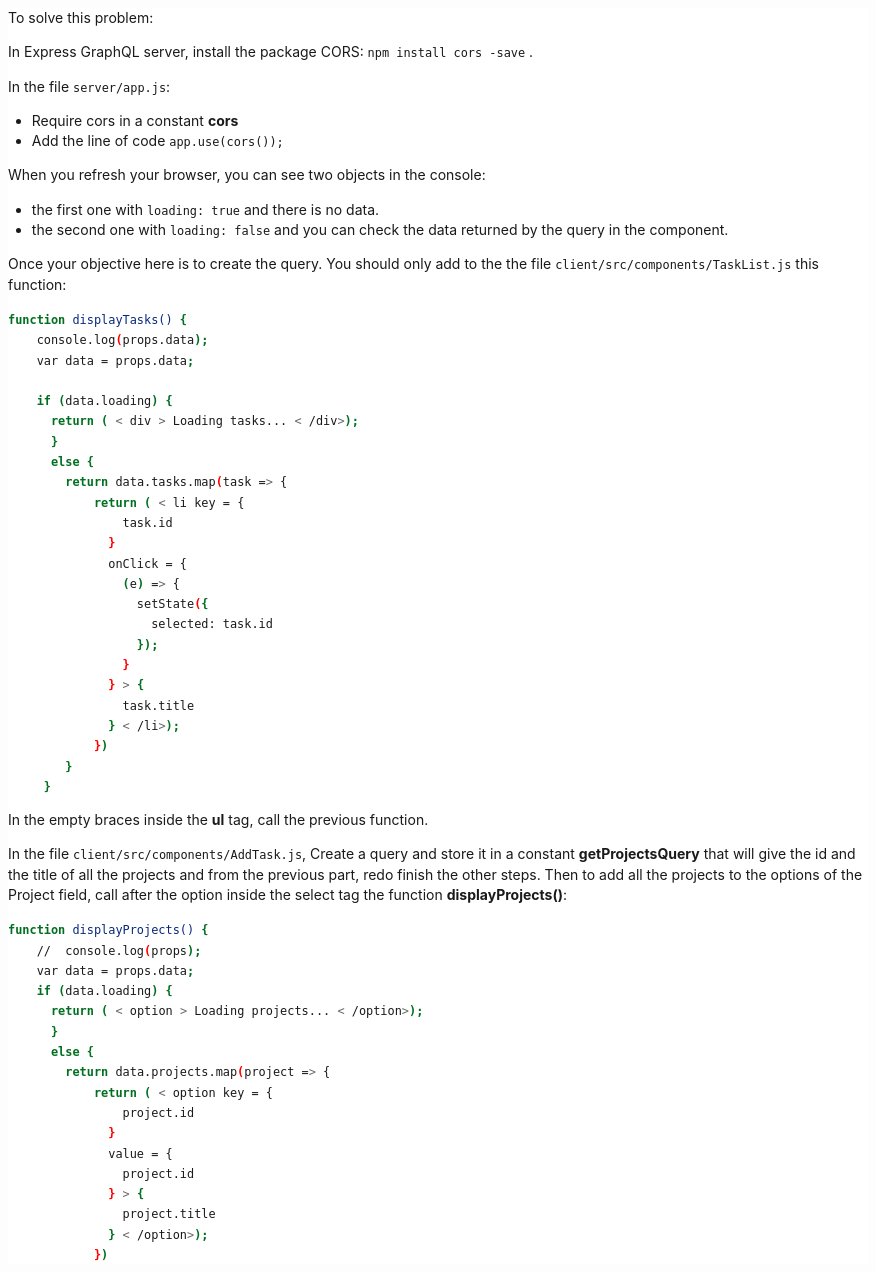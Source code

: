 To solve this problem:

In Express GraphQL server, install the package CORS: `npm install cors -save` .

In the file `server/app.js`:

- Require cors in a constant **cors**
- Add the line of code `app.use(cors());`

When you refresh your browser, you can see two objects in the console:

- the first one with `loading: true` and there is no data.
- the second one with `loading: false` and you can check the data returned by the query in the component.

Once your objective here is to create the query. You should only add to the the file `client/src/components/TaskList.js` this function:
```sh
function displayTasks() {
    console.log(props.data);
    var data = props.data;

    if (data.loading) {
      return ( < div > Loading tasks... < /div>);
      }
      else {
        return data.tasks.map(task => {
            return ( < li key = {
                task.id
              }
              onClick = {
                (e) => {
                  setState({
                    selected: task.id
                  });
                }
              } > {
                task.title
              } < /li>);
            })
        }
     }
```
In the empty braces inside the **ul** tag, call the previous function.

In the file `client/src/components/AddTask.js`, Create a query and store it in a constant **getProjectsQuery** that will give the id and the title of all the projects and from the previous part, redo finish the other steps. Then to add all the projects to the options of the Project field, call after the option inside the select tag the function **displayProjects()**:
```sh
function displayProjects() {
    //  console.log(props);
    var data = props.data;
    if (data.loading) {
      return ( < option > Loading projects... < /option>);
      }
      else {
        return data.projects.map(project => {
            return ( < option key = {
                project.id
              }
              value = {
                project.id
              } > {
                project.title
              } < /option>);
            })
```
